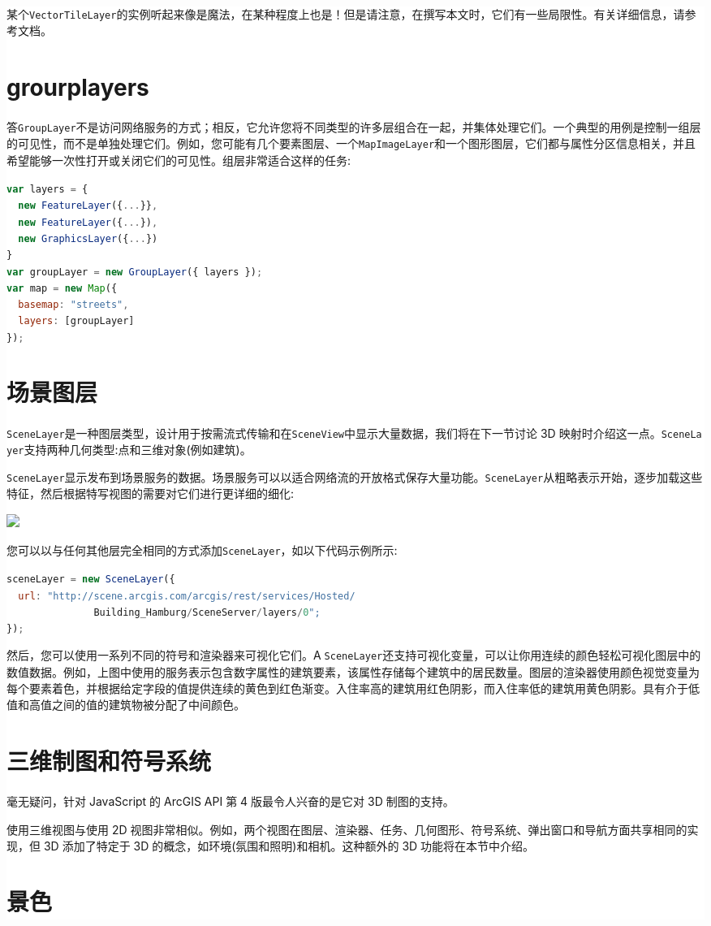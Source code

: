 某个`VectorTileLayer`的实例听起来像是魔法，在某种程度上也是！但是请注意，在撰写本文时，它们有一些局限性。有关详细信息，请参考文档。

# grourplayers

答`GroupLayer`不是访问网络服务的方式；相反，它允许您将不同类型的许多层组合在一起，并集体处理它们。一个典型的用例是控制一组层的可见性，而不是单独处理它们。例如，您可能有几个要素图层、一个`MapImageLayer`和一个图形图层，它们都与属性分区信息相关，并且希望能够一次性打开或关闭它们的可见性。组层非常适合这样的任务:

```js
var layers = { 
  new FeatureLayer({...}}, 
  new FeatureLayer({...}), 
  new GraphicsLayer({...}) 
}  
var groupLayer = new GroupLayer({ layers }); 
var map = new Map({ 
  basemap: "streets", 
  layers: [groupLayer] 
}); 
```

# 场景图层

`SceneLayer`是一种图层类型，设计用于按需流式传输和在`SceneView`中显示大量数据，我们将在下一节讨论 3D 映射时介绍这一点。`SceneLayer`支持两种几何类型:点和三维对象(例如建筑)。

`SceneLayer`显示发布到场景服务的数据。场景服务可以以适合网络流的开放格式保存大量功能。`SceneLayer`从粗略表示开始，逐步加载这些特征，然后根据特写视图的需要对它们进行更详细的细化:

![](../images/00129.jpeg)

您可以以与任何其他层完全相同的方式添加`SceneLayer`，如以下代码示例所示:

```js
sceneLayer = new SceneLayer({ 
  url: "http://scene.arcgis.com/arcgis/rest/services/Hosted/ 
               Building_Hamburg/SceneServer/layers/0"; 
}); 
```

然后，您可以使用一系列不同的符号和渲染器来可视化它们。A `SceneLayer`还支持可视化变量，可以让你用连续的颜色轻松可视化图层中的数值数据。例如，上图中使用的服务表示包含数字属性的建筑要素，该属性存储每个建筑中的居民数量。图层的渲染器使用颜色视觉变量为每个要素着色，并根据给定字段的值提供连续的黄色到红色渐变。入住率高的建筑用红色阴影，而入住率低的建筑用黄色阴影。具有介于低值和高值之间的值的建筑物被分配了中间颜色。

# 三维制图和符号系统

毫无疑问，针对 JavaScript 的 ArcGIS API 第 4 版最令人兴奋的是它对 3D 制图的支持。

使用三维视图与使用 2D 视图非常相似。例如，两个视图在图层、渲染器、任务、几何图形、符号系统、弹出窗口和导航方面共享相同的实现，但 3D 添加了特定于 3D 的概念，如环境(氛围和照明)和相机。这种额外的 3D 功能将在本节中介绍。

# 景色
